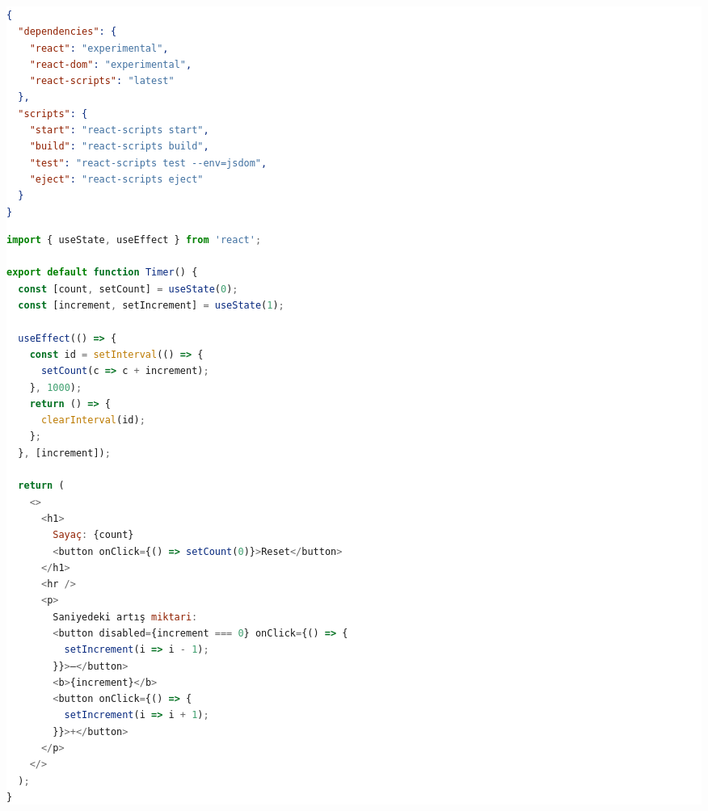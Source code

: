 ```json package.json hidden
{
  "dependencies": {
    "react": "experimental",
    "react-dom": "experimental",
    "react-scripts": "latest"
  },
  "scripts": {
    "start": "react-scripts start",
    "build": "react-scripts build",
    "test": "react-scripts test --env=jsdom",
    "eject": "react-scripts eject"
  }
}
```

```js
import { useState, useEffect } from 'react';

export default function Timer() {
  const [count, setCount] = useState(0);
  const [increment, setIncrement] = useState(1);

  useEffect(() => {
    const id = setInterval(() => {
      setCount(c => c + increment);
    }, 1000);
    return () => {
      clearInterval(id);
    };
  }, [increment]);

  return (
    <>
      <h1>
        Sayaç: {count}
        <button onClick={() => setCount(0)}>Reset</button>
      </h1>
      <hr />
      <p>
        Saniyedeki artış miktari:
        <button disabled={increment === 0} onClick={() => {
          setIncrement(i => i - 1);
        }}>–</button>
        <b>{increment}</b>
        <button onClick={() => {
          setIncrement(i => i + 1);
        }}>+</button>
      </p>
    </>
  );
}
```
